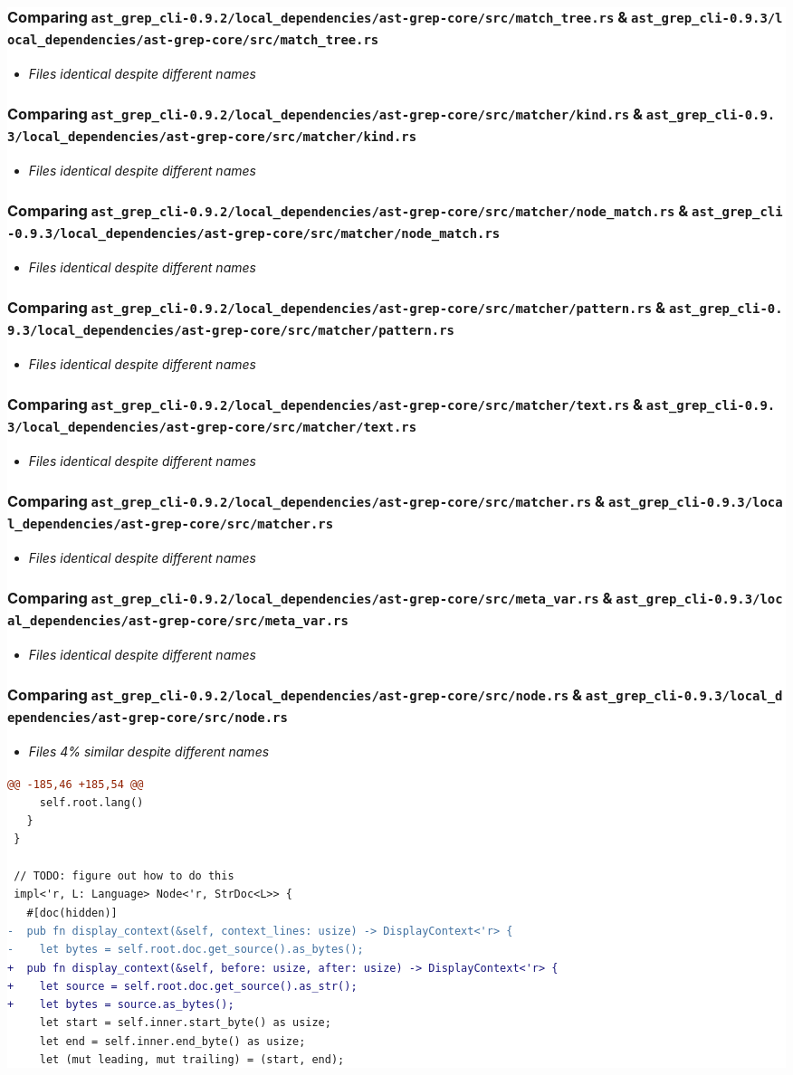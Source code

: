 ### Comparing `ast_grep_cli-0.9.2/local_dependencies/ast-grep-core/src/match_tree.rs` & `ast_grep_cli-0.9.3/local_dependencies/ast-grep-core/src/match_tree.rs`

 * *Files identical despite different names*

### Comparing `ast_grep_cli-0.9.2/local_dependencies/ast-grep-core/src/matcher/kind.rs` & `ast_grep_cli-0.9.3/local_dependencies/ast-grep-core/src/matcher/kind.rs`

 * *Files identical despite different names*

### Comparing `ast_grep_cli-0.9.2/local_dependencies/ast-grep-core/src/matcher/node_match.rs` & `ast_grep_cli-0.9.3/local_dependencies/ast-grep-core/src/matcher/node_match.rs`

 * *Files identical despite different names*

### Comparing `ast_grep_cli-0.9.2/local_dependencies/ast-grep-core/src/matcher/pattern.rs` & `ast_grep_cli-0.9.3/local_dependencies/ast-grep-core/src/matcher/pattern.rs`

 * *Files identical despite different names*

### Comparing `ast_grep_cli-0.9.2/local_dependencies/ast-grep-core/src/matcher/text.rs` & `ast_grep_cli-0.9.3/local_dependencies/ast-grep-core/src/matcher/text.rs`

 * *Files identical despite different names*

### Comparing `ast_grep_cli-0.9.2/local_dependencies/ast-grep-core/src/matcher.rs` & `ast_grep_cli-0.9.3/local_dependencies/ast-grep-core/src/matcher.rs`

 * *Files identical despite different names*

### Comparing `ast_grep_cli-0.9.2/local_dependencies/ast-grep-core/src/meta_var.rs` & `ast_grep_cli-0.9.3/local_dependencies/ast-grep-core/src/meta_var.rs`

 * *Files identical despite different names*

### Comparing `ast_grep_cli-0.9.2/local_dependencies/ast-grep-core/src/node.rs` & `ast_grep_cli-0.9.3/local_dependencies/ast-grep-core/src/node.rs`

 * *Files 4% similar despite different names*

```diff
@@ -185,46 +185,54 @@
     self.root.lang()
   }
 }
 
 // TODO: figure out how to do this
 impl<'r, L: Language> Node<'r, StrDoc<L>> {
   #[doc(hidden)]
-  pub fn display_context(&self, context_lines: usize) -> DisplayContext<'r> {
-    let bytes = self.root.doc.get_source().as_bytes();
+  pub fn display_context(&self, before: usize, after: usize) -> DisplayContext<'r> {
+    let source = self.root.doc.get_source().as_str();
+    let bytes = source.as_bytes();
     let start = self.inner.start_byte() as usize;
     let end = self.inner.end_byte() as usize;
     let (mut leading, mut trailing) = (start, end);
```
